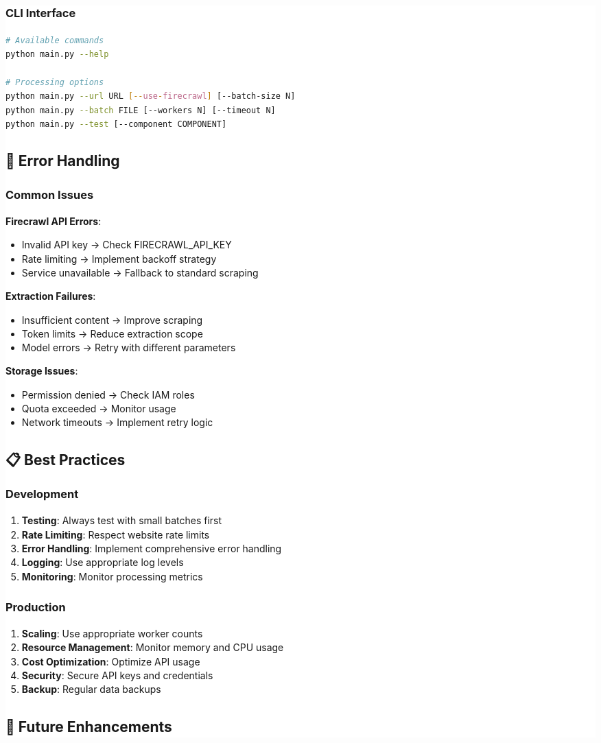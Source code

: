 ### CLI Interface

```bash
# Available commands
python main.py --help

# Processing options
python main.py --url URL [--use-firecrawl] [--batch-size N]
python main.py --batch FILE [--workers N] [--timeout N]
python main.py --test [--component COMPONENT]
```

## 🚨 Error Handling

### Common Issues

**Firecrawl API Errors**:
- Invalid API key → Check FIRECRAWL_API_KEY
- Rate limiting → Implement backoff strategy
- Service unavailable → Fallback to standard scraping

**Extraction Failures**:
- Insufficient content → Improve scraping
- Token limits → Reduce extraction scope
- Model errors → Retry with different parameters

**Storage Issues**:
- Permission denied → Check IAM roles
- Quota exceeded → Monitor usage
- Network timeouts → Implement retry logic

## 📋 Best Practices

### Development

1. **Testing**: Always test with small batches first
2. **Rate Limiting**: Respect website rate limits
3. **Error Handling**: Implement comprehensive error handling
4. **Logging**: Use appropriate log levels
5. **Monitoring**: Monitor processing metrics

### Production

1. **Scaling**: Use appropriate worker counts
2. **Resource Management**: Monitor memory and CPU usage
3. **Cost Optimization**: Optimize API usage
4. **Security**: Secure API keys and credentials
5. **Backup**: Regular data backups

## 🔮 Future Enhancements
